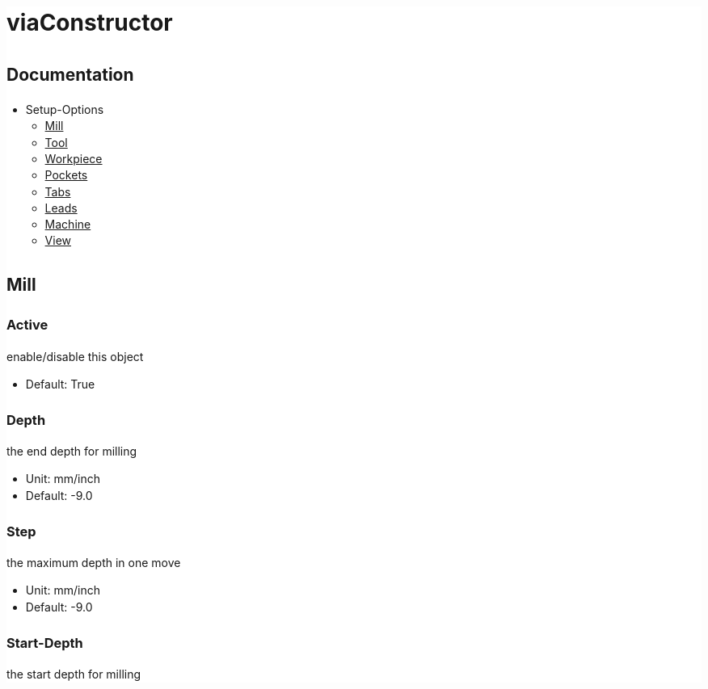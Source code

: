 
# viaConstructor
## Documentation
* Setup-Options
	- [Mill](#mill)
	- [Tool](#tool)
	- [Workpiece](#workpiece)
	- [Pockets](#pockets)
	- [Tabs](#tabs)
	- [Leads](#leads)
	- [Machine](#machine)
	- [View](#view)

## Mill
### Active
<p>
enable/disable this object

* Default: True
<p align="right">
</p>

</p>

### Depth
<p>
the end depth for milling

* Unit: mm/inch
* Default: -9.0
<p align="right">
</p>

</p>

### Step
<p>
the maximum depth in one move

* Unit: mm/inch
* Default: -9.0
<p align="right">
</p>

</p>

### Start-Depth
<p>
the start depth for milling
